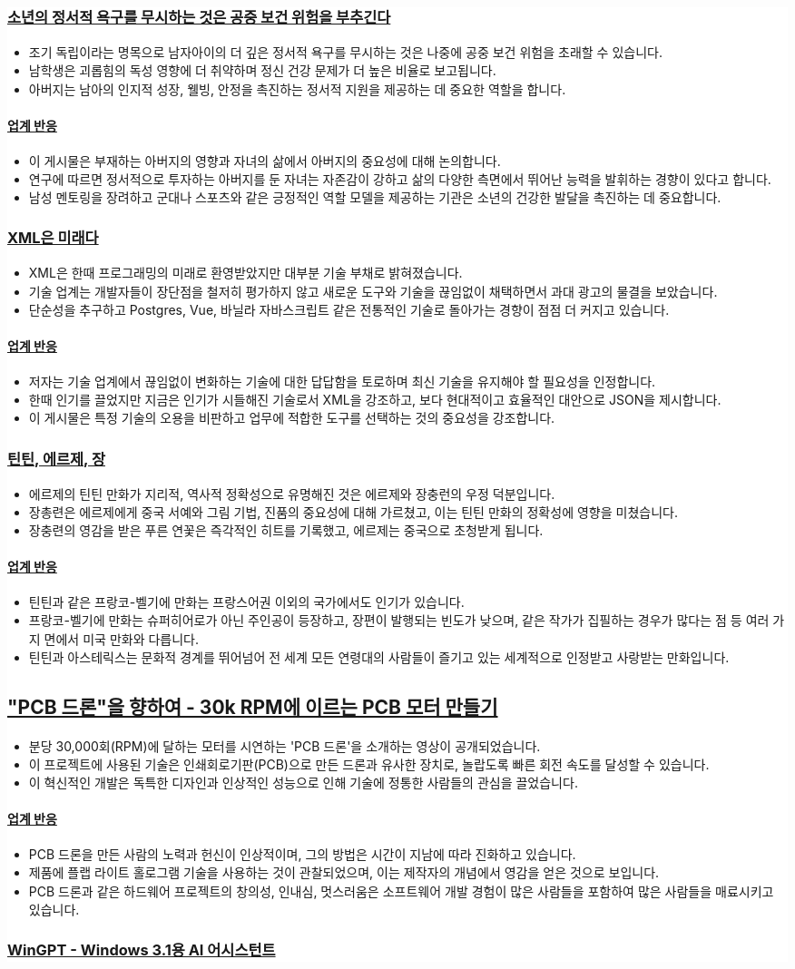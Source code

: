 ### [소년의 정서적 욕구를 무시하는 것은 공중 보건 위험을 부추긴다](https://www.wbur.org/cognoscenti/2023/06/15/boys-in-crisis-masculinity-andrew-reiner)

- 조기 독립이라는 명목으로 남자아이의 더 깊은 정서적 욕구를 무시하는 것은 나중에 공중 보건 위험을 초래할 수 있습니다.
- 남학생은 괴롭힘의 독성 영향에 더 취약하며 정신 건강 문제가 더 높은 비율로 보고됩니다.
- 아버지는 남아의 인지적 성장, 웰빙, 안정을 촉진하는 정서적 지원을 제공하는 데 중요한 역할을 합니다.

#### [업계 반응](http://news.ycombinator.com/item?id=36472041)

- 이 게시물은 부재하는 아버지의 영향과 자녀의 삶에서 아버지의 중요성에 대해 논의합니다.
- 연구에 따르면 정서적으로 투자하는 아버지를 둔 자녀는 자존감이 강하고 삶의 다양한 측면에서 뛰어난 능력을 발휘하는 경향이 있다고 합니다.
- 남성 멘토링을 장려하고 군대나 스포츠와 같은 긍정적인 역할 모델을 제공하는 기관은 소년의 건강한 발달을 촉진하는 데 중요합니다.

### [XML은 미래다](https://www.bitecode.dev/p/hype-cycles)

- XML은 한때 프로그래밍의 미래로 환영받았지만 대부분 기술 부채로 밝혀졌습니다.
- 기술 업계는 개발자들이 장단점을 철저히 평가하지 않고 새로운 도구와 기술을 끊임없이 채택하면서 과대 광고의 물결을 보았습니다.
- 단순성을 추구하고 Postgres, Vue, 바닐라 자바스크립트 같은 전통적인 기술로 돌아가는 경향이 점점 더 커지고 있습니다.

#### [업계 반응](http://news.ycombinator.com/item?id=36466248)

- 저자는 기술 업계에서 끊임없이 변화하는 기술에 대한 답답함을 토로하며 최신 기술을 유지해야 할 필요성을 인정합니다.
- 한때 인기를 끌었지만 지금은 인기가 시들해진 기술로서 XML을 강조하고, 보다 현대적이고 효율적인 대안으로 JSON을 제시합니다.
- 이 게시물은 특정 기술의 오용을 비판하고 업무에 적합한 도구를 선택하는 것의 중요성을 강조합니다.

### [틴틴, 에르제, 장](https://thewire.in/books/tintin-herge-and-chang-a-friendship-that-changed-the-world)

- 에르제의 틴틴 만화가 지리적, 역사적 정확성으로 유명해진 것은 에르제와 장충런의 우정 덕분입니다.
- 장총련은 에르제에게 중국 서예와 그림 기법, 진품의 중요성에 대해 가르쳤고, 이는 틴틴 만화의 정확성에 영향을 미쳤습니다.
- 장충련의 영감을 받은 푸른 연꽃은 즉각적인 히트를 기록했고, 에르제는 중국으로 초청받게 됩니다.

#### [업계 반응](http://news.ycombinator.com/item?id=36468028)

- 틴틴과 같은 프랑코-벨기에 만화는 프랑스어권 이외의 국가에서도 인기가 있습니다.
- 프랑코-벨기에 만화는 슈퍼히어로가 아닌 주인공이 등장하고, 장편이 발행되는 빈도가 낮으며, 같은 작가가 집필하는 경우가 많다는 점 등 여러 가지 면에서 미국 만화와 다릅니다.
- 틴틴과 아스테릭스는 문화적 경계를 뛰어넘어 전 세계 모든 연령대의 사람들이 즐기고 있는 세계적으로 인정받고 사랑받는 만화입니다.

## ["PCB 드론"을 향하여 - 30k RPM에 이르는 PCB 모터 만들기](https://www.youtube.com/watch?v=NX7GHqq28uU)

- 분당 30,000회(RPM)에 달하는 모터를 시연하는 'PCB 드론'을 소개하는 영상이 공개되었습니다.
- 이 프로젝트에 사용된 기술은 인쇄회로기판(PCB)으로 만든 드론과 유사한 장치로, 놀랍도록 빠른 회전 속도를 달성할 수 있습니다.
- 이 혁신적인 개발은 독특한 디자인과 인상적인 성능으로 인해 기술에 정통한 사람들의 관심을 끌었습니다.

#### [업계 반응](http://news.ycombinator.com/item?id=36465572)

- PCB 드론을 만든 사람의 노력과 헌신이 인상적이며, 그의 방법은 시간이 지남에 따라 진화하고 있습니다.
- 제품에 플랩 라이트 홀로그램 기술을 사용하는 것이 관찰되었으며, 이는 제작자의 개념에서 영감을 얻은 것으로 보입니다.
- PCB 드론과 같은 하드웨어 프로젝트의 창의성, 인내심, 멋스러움은 소프트웨어 개발 경험이 많은 사람들을 포함하여 많은 사람들을 매료시키고 있습니다.

### [WinGPT - Windows 3.1용 AI 어시스턴트](https://www.dialup.net/wingpt/)

